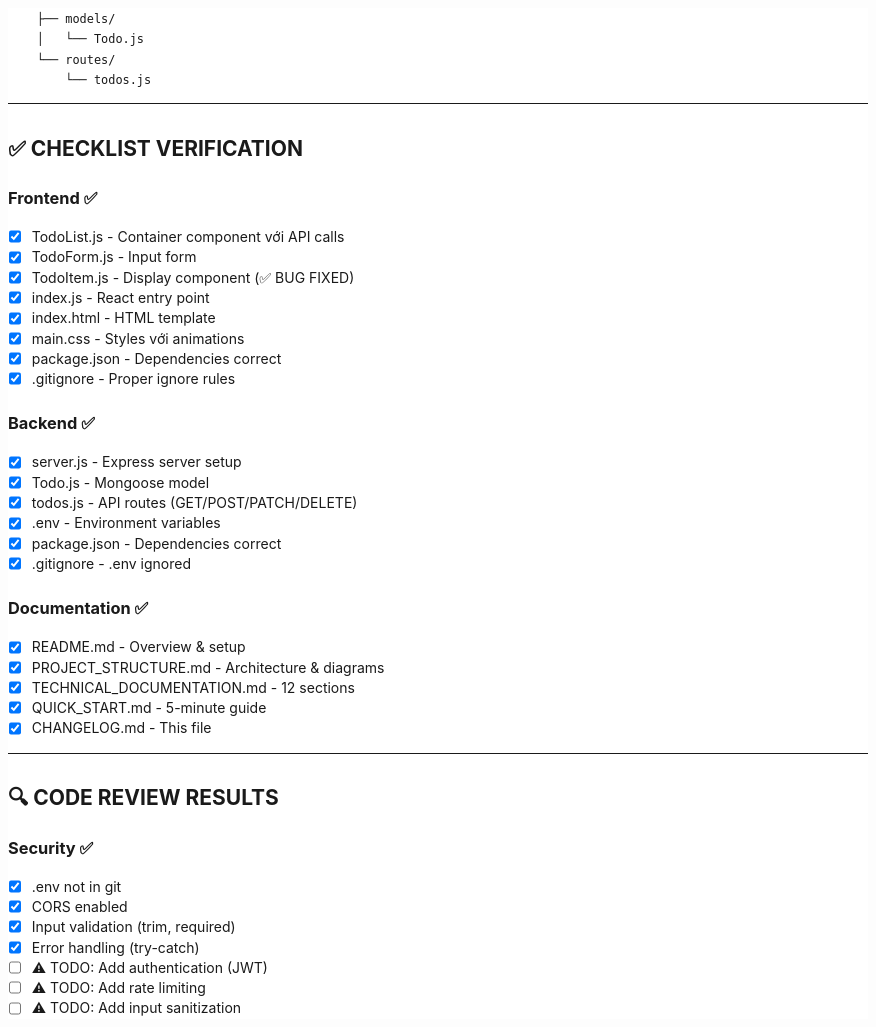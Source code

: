 ```
    ├── models/
    │   └── Todo.js
    └── routes/
        └── todos.js
```

---

## ✅ CHECKLIST VERIFICATION

### Frontend ✅

- [x] TodoList.js - Container component với API calls
- [x] TodoForm.js - Input form
- [x] TodoItem.js - Display component (✅ BUG FIXED)
- [x] index.js - React entry point
- [x] index.html - HTML template
- [x] main.css - Styles với animations
- [x] package.json - Dependencies correct
- [x] .gitignore - Proper ignore rules

### Backend ✅

- [x] server.js - Express server setup
- [x] Todo.js - Mongoose model
- [x] todos.js - API routes (GET/POST/PATCH/DELETE)
- [x] .env - Environment variables
- [x] package.json - Dependencies correct
- [x] .gitignore - .env ignored

### Documentation ✅

- [x] README.md - Overview & setup
- [x] PROJECT_STRUCTURE.md - Architecture & diagrams
- [x] TECHNICAL_DOCUMENTATION.md - 12 sections
- [x] QUICK_START.md - 5-minute guide
- [x] CHANGELOG.md - This file

---

## 🔍 CODE REVIEW RESULTS

### Security ✅

- [x] .env not in git
- [x] CORS enabled
- [x] Input validation (trim, required)
- [x] Error handling (try-catch)
- [ ] ⚠️ TODO: Add authentication (JWT)
- [ ] ⚠️ TODO: Add rate limiting
- [ ] ⚠️ TODO: Add input sanitization
